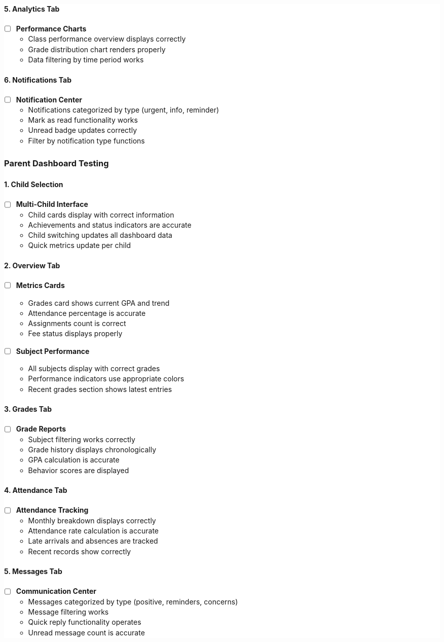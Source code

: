#### 5. Analytics Tab
- [ ] **Performance Charts**
  - Class performance overview displays correctly
  - Grade distribution chart renders properly
  - Data filtering by time period works

#### 6. Notifications Tab
- [ ] **Notification Center**
  - Notifications categorized by type (urgent, info, reminder)
  - Mark as read functionality works
  - Unread badge updates correctly
  - Filter by notification type functions

### Parent Dashboard Testing

#### 1. Child Selection
- [ ] **Multi-Child Interface**
  - Child cards display with correct information
  - Achievements and status indicators are accurate
  - Child switching updates all dashboard data
  - Quick metrics update per child

#### 2. Overview Tab
- [ ] **Metrics Cards**
  - Grades card shows current GPA and trend
  - Attendance percentage is accurate
  - Assignments count is correct
  - Fee status displays properly

- [ ] **Subject Performance**
  - All subjects display with correct grades
  - Performance indicators use appropriate colors
  - Recent grades section shows latest entries

#### 3. Grades Tab
- [ ] **Grade Reports**
  - Subject filtering works correctly
  - Grade history displays chronologically
  - GPA calculation is accurate
  - Behavior scores are displayed

#### 4. Attendance Tab
- [ ] **Attendance Tracking**
  - Monthly breakdown displays correctly
  - Attendance rate calculation is accurate
  - Late arrivals and absences are tracked
  - Recent records show correctly

#### 5. Messages Tab
- [ ] **Communication Center**
  - Messages categorized by type (positive, reminders, concerns)
  - Message filtering works
  - Quick reply functionality operates
  - Unread message count is accurate
